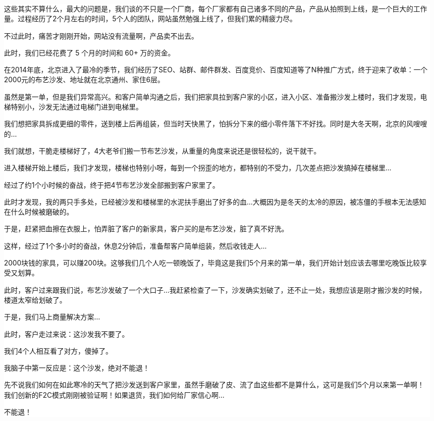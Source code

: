 这些其实不算什么，最大的问题是，我们谈的不只是一个厂商，每个厂家都有自己诸多不同的产品，产品从拍照到上线，是一个巨大的工作量。过程经历了2个月左右的时间，5个人的团队，网站虽然勉强上线了，但我们累的精疲力尽。

不过此时，痛苦才刚刚开始，网站没有流量啊，产品卖不出去。



此时，我们已经花费了 5 个月的时间和 60+ 万的资金。



在2014年底，北京进入了最冷的季节，我们经历了SEO、站群、邮件群发、百度竞价、百度知道等了N种推广方式，终于迎来了收单：一个2000元的布艺沙发、地址就在北京通州、家住6层。



虽然是第一单，但是我们异常高兴。和客户简单沟通之后，我们把家具拉到客户家的小区，进入小区、准备搬沙发上楼时，我们才发现，电梯特别小，沙发无法通过电梯门进到电梯里。



我们想把家具拆成更细的零件，送到楼上后再组装，但当时天快黑了，怕拆分下来的细小零件落下不好找。同时是大冬天啊，北京的风嗖嗖的...



我们就想，干脆走楼梯好了，4大老爷们搬一节布艺沙发，从重量的角度来说还是很轻松的，说干就干。



进入楼梯开始上楼后，我们才发现，楼梯也特别小呀，每到一个拐歪的地方，都特别的不受力，几次差点把沙发搞掉在楼梯里...



经过了约1个小时候的奋战，终于把4节布艺沙发全部搬到客户家里了。



此时才发现，我的两只手多处，已经被沙发和楼梯里的水泥扶手磨出了好多的血...大概因为是冬天的太冷的原因，被冻僵的手根本无法感知在什么时候被磨破的。



于是，赶紧把血擦在衣服上，怕弄脏了客户的新家具，客户买的是布艺沙发，脏了真不好洗。



这样，经过了1个多小时的奋战，休息2分钟后，准备帮客户简单组装，然后收钱走人...



2000块钱的家具，可以赚200块。这够我们几个人吃一顿晚饭了，毕竟这是我们5个月来的第一单，我们开始计划应该去哪里吃晚饭比较享受又划算。



此时，客户过来跟我们说，布艺沙发破了一个大口子...我赶紧检查了一下，沙发确实划破了，还不止一处，我想应该是刚才搬沙发的时候，楼道太窄给划破了。



于是，我们马上商量解决方案...



此时，客户走过来说：这沙发我不要了。



我们4个人相互看了对方，傻掉了。



我脑子中第一反应是：这个沙发，绝对不能退！



先不说我们如何在如此寒冷的天气了把沙发送到客户家里，虽然手磨破了皮、流了血这些都不是算什么，这可是我们5个月以来第一单啊！我们创新的F2C模式刚刚被验证啊！如果退货，我们如何给厂家信心啊...

不能退！
